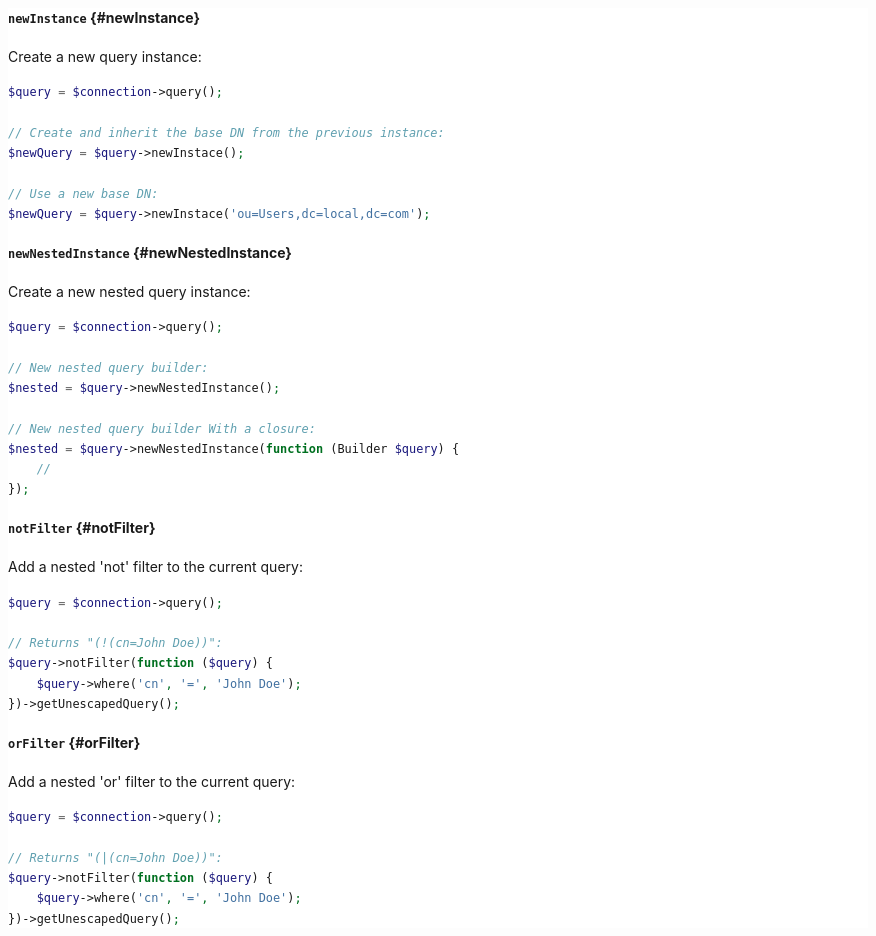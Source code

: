 ```php
```

#### `newInstance` {#newInstance}

Create a new query instance:

```php
$query = $connection->query();

// Create and inherit the base DN from the previous instance:
$newQuery = $query->newInstace();

// Use a new base DN:
$newQuery = $query->newInstace('ou=Users,dc=local,dc=com');
```

#### `newNestedInstance` {#newNestedInstance}

Create a new nested query instance:

```php
$query = $connection->query();

// New nested query builder:
$nested = $query->newNestedInstance();

// New nested query builder With a closure:
$nested = $query->newNestedInstance(function (Builder $query) {
    //
});
```

#### `notFilter` {#notFilter}

Add a nested 'not' filter to the current query:

```php
$query = $connection->query();

// Returns "(!(cn=John Doe))":
$query->notFilter(function ($query) {
    $query->where('cn', '=', 'John Doe');
})->getUnescapedQuery();
```

#### `orFilter` {#orFilter}

Add a nested 'or' filter to the current query:

```php
$query = $connection->query();

// Returns "(|(cn=John Doe))":
$query->notFilter(function ($query) {
    $query->where('cn', '=', 'John Doe');
})->getUnescapedQuery();
```
